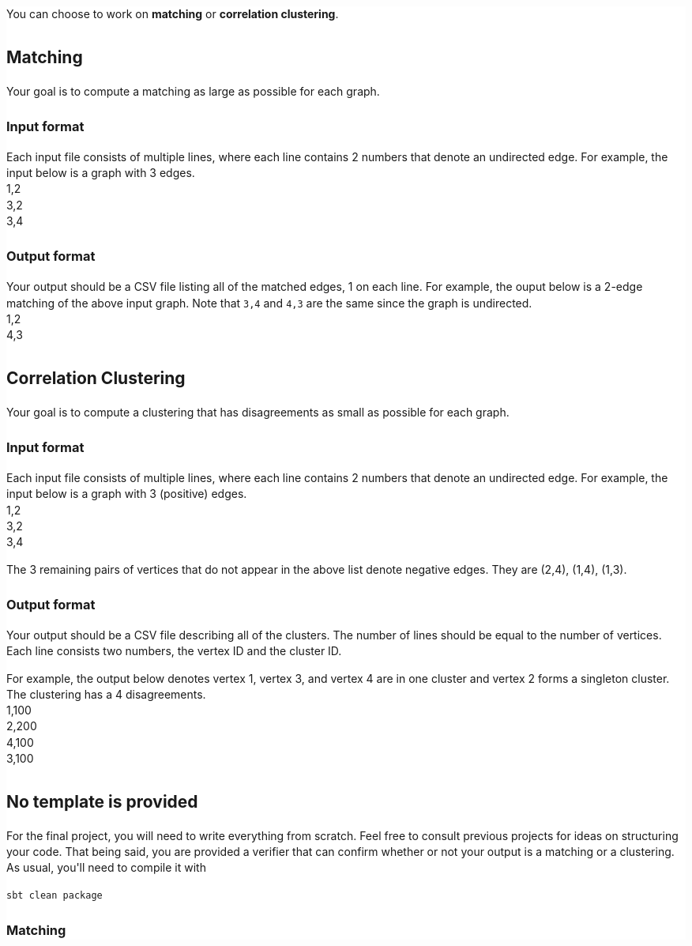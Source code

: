 
You can choose to work on **matching** or **correlation clustering**. 

## Matching

Your goal is to compute a matching as large as possible for each graph. 

### Input format
Each input file consists of multiple lines, where each line contains 2 numbers that denote an undirected edge. For example, the input below is a graph with 3 edges.  
1,2  
3,2  
3,4  

### Output format
Your output should be a CSV file listing all of the matched edges, 1 on each line. For example, the ouput below is a 2-edge matching of the above input graph. Note that `3,4` and `4,3` are the same since the graph is undirected.  
1,2  
4,3  

## Correlation Clustering

Your goal is to compute a clustering that has disagreements as small as possible for each graph. 

### Input format
Each input file consists of multiple lines, where each line contains 2 numbers that denote an undirected edge. For example, the input below is a graph with 3 (positive) edges.  
1,2  
3,2  
3,4  

The 3 remaining pairs of vertices that do not appear in the above list denote negative edges. They are (2,4), (1,4), (1,3).

### Output format
Your output should be a CSV file describing all of the clusters. The number of lines should be equal to the number of vertices. Each line consists two numbers, the vertex ID and the cluster ID.

For example, the output below denotes vertex 1, vertex 3, and vertex 4 are in one cluster and vertex 2 forms a singleton cluster.  The clustering has a 4 disagreements.  
1,100  
2,200  
4,100  
3,100  


## No template is provided
For the final project, you will need to write everything from scratch. Feel free to consult previous projects for ideas on structuring your code. That being said, you are provided a verifier that can confirm whether or not your output is a matching or a clustering. As usual, you'll need to compile it with
```
sbt clean package
```  
### Matching
